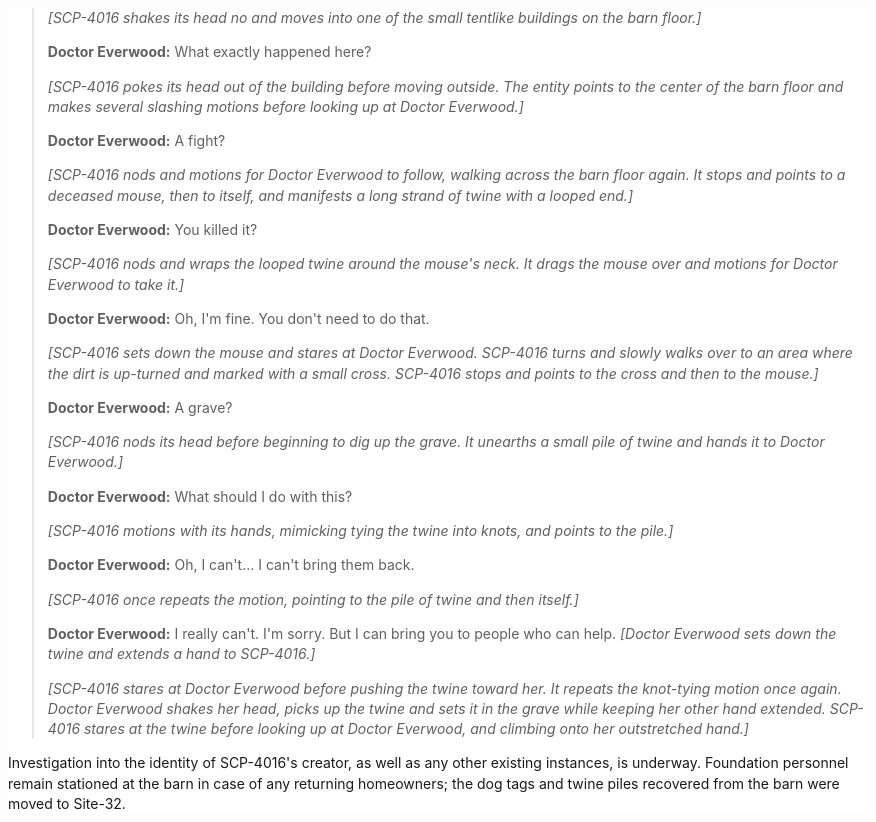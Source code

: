 > _\[SCP-4016 shakes its head no and moves into one of the small tentlike buildings on the barn floor.\]_
> 
> **Doctor Everwood:** What exactly happened here?
> 
> _\[SCP-4016 pokes its head out of the building before moving outside. The entity points to the center of the barn floor and makes several slashing motions before looking up at Doctor Everwood.\]_
> 
> **Doctor Everwood:** A fight?
> 
> _\[SCP-4016 nods and motions for Doctor Everwood to follow, walking across the barn floor again. It stops and points to a deceased mouse, then to itself, and manifests a long strand of twine with a looped end.\]_
> 
> **Doctor Everwood:** You killed it?
> 
> _\[SCP-4016 nods and wraps the looped twine around the mouse's neck. It drags the mouse over and motions for Doctor Everwood to take it.\]_
> 
> **Doctor Everwood:** Oh, I'm fine. You don't need to do that.
> 
> _\[SCP-4016 sets down the mouse and stares at Doctor Everwood. SCP-4016 turns and slowly walks over to an area where the dirt is up-turned and marked with a small cross. SCP-4016 stops and points to the cross and then to the mouse.\]_
> 
> **Doctor Everwood:** A grave?
> 
> _\[SCP-4016 nods its head before beginning to dig up the grave. It unearths a small pile of twine and hands it to Doctor Everwood.\]_
> 
> **Doctor Everwood:** What should I do with this?
> 
> _\[SCP-4016 motions with its hands, mimicking tying the twine into knots, and points to the pile.\]_
> 
> **Doctor Everwood:** Oh, I can't… I can't bring them back.
> 
> _\[SCP-4016 once repeats the motion, pointing to the pile of twine and then itself.\]_
> 
> **Doctor Everwood:** I really can't. I'm sorry. But I can bring you to people who can help. _\[Doctor Everwood sets down the twine and extends a hand to SCP-4016.\]_
> 
> _\[SCP-4016 stares at Doctor Everwood before pushing the twine toward her. It repeats the knot-tying motion once again. Doctor Everwood shakes her head, picks up the twine and sets it in the grave while keeping her other hand extended. SCP-4016 stares at the twine before looking up at Doctor Everwood, and climbing onto her outstretched hand.\]_
> 
> **<End Log>**

Investigation into the identity of SCP-4016's creator, as well as any other existing instances, is underway. Foundation personnel remain stationed at the barn in case of any returning homeowners; the dog tags and twine piles recovered from the barn were moved to Site-32.
